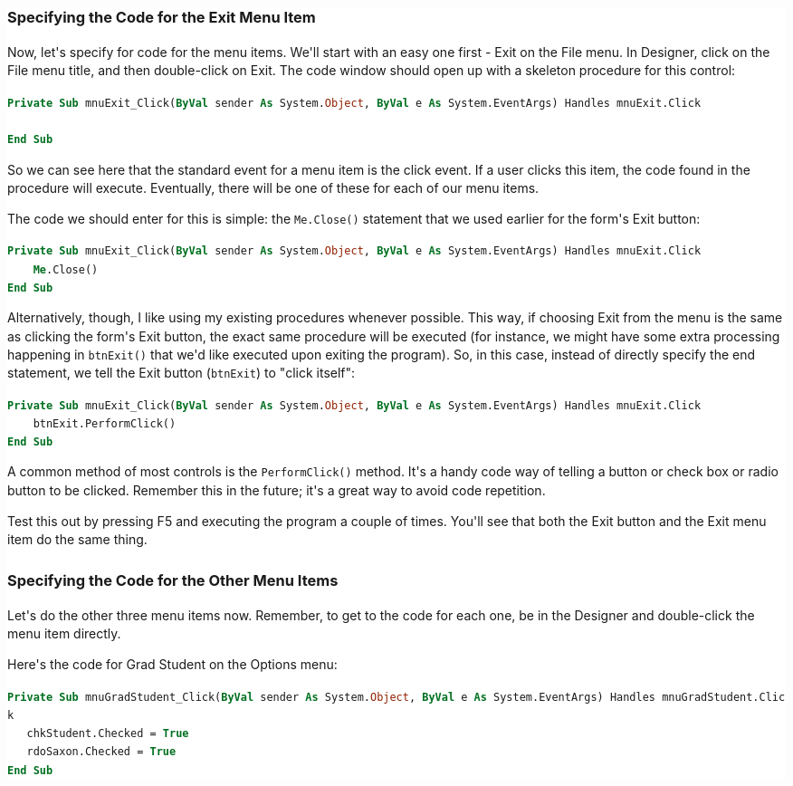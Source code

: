 ### Specifying the Code for the Exit Menu Item

Now, let's specify for code for the menu items. We'll start with an easy one first - Exit on the File menu. In Designer, click on the File menu title, and then double-click on Exit.  The code window should open up with a skeleton procedure for this control:

```vb
Private Sub mnuExit_Click(ByVal sender As System.Object, ByVal e As System.EventArgs) Handles mnuExit.Click

End Sub
```

So we can see here that the standard event for a menu item is the click event. If a user clicks this item, the code found in the procedure will execute. Eventually, there will be one of these for each of our menu items.

The code we should enter for this is simple: the `Me.Close()` statement that we used earlier for the form's Exit button:

```vb
Private Sub mnuExit_Click(ByVal sender As System.Object, ByVal e As System.EventArgs) Handles mnuExit.Click
    Me.Close()
End Sub
```

Alternatively, though, I like using my existing procedures whenever possible. This way, if choosing Exit from the menu is the same as clicking the form's Exit button, the exact same procedure will be executed (for instance, we might have some extra processing happening in `btnExit()` that we'd like executed upon exiting the program). So, in this case, instead of directly specify the end statement, we tell the Exit button (`btnExit`) to "click itself":

```vb
Private Sub mnuExit_Click(ByVal sender As System.Object, ByVal e As System.EventArgs) Handles mnuExit.Click
    btnExit.PerformClick()
End Sub
```

A common method of most controls is the `PerformClick()` method. It's a handy code way of telling a button or check box or radio button to be clicked. Remember this in the future; it's a great way to avoid code repetition.

Test this out by pressing F5 and executing the program a couple of times. You'll see that both the Exit button and the Exit menu item do the same thing.

### Specifying the Code for the Other Menu Items

Let's do the other three menu items now. Remember, to get to the code for each one, be in the Designer and double-click the menu item directly.

Here's the code for Grad Student on the Options menu:

```vb
Private Sub mnuGradStudent_Click(ByVal sender As System.Object, ByVal e As System.EventArgs) Handles mnuGradStudent.Click
   chkStudent.Checked = True
   rdoSaxon.Checked = True
End Sub
```
